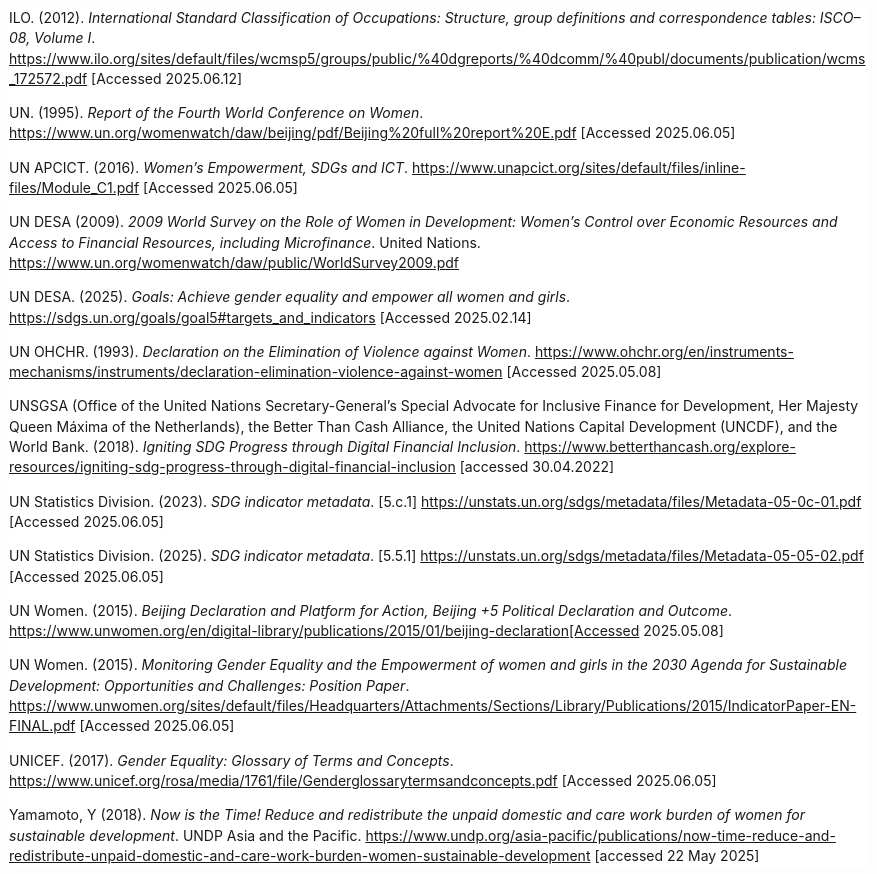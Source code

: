 <span id="f5li">ILO. (2012).</span> *International Standard Classification of Occupations: Structure, group definitions and correspondence tables: ISCO–08, Volume I*. https://www.ilo.org/sites/default/files/wcmsp5/groups/public/%40dgreports/%40dcomm/%40publ/documents/publication/wcms_172572.pdf [Accessed 2025.06.12]


<span id="f1li">UN. (1995).</span> *Report of the Fourth World
Conference on Women*. https://www.un.org/womenwatch/daw/beijing/pdf/Beijing%20full%20report%20E.pdf [Accessed 2025.06.05]

<span id="f4li">UN APCICT. (2016).</span> *Women’s Empowerment, SDGs and ICT*.  https://www.unapcict.org/sites/default/files/inline-files/Module_C1.pdf [Accessed 2025.06.05]

<span id="f2ca">UN DESA (2009).</span> *2009 World Survey on the Role of Women in Development: Women’s Control over Economic Resources and Access to Financial Resources, including Microfinance*. United Nations. https://www.un.org/womenwatch/daw/public/WorldSurvey2009.pdf

<span id="f1">UN DESA. (2025).</span> *Goals: Achieve gender equality and empower all women and girls*. https://sdgs.un.org/goals/goal5#targets_and_indicators [Accessed 2025.02.14]

<span id="f2hb">UN OHCHR. (1993).</span> *Declaration on the Elimination of Violence against Women*. https://www.ohchr.org/en/instruments-mechanisms/instruments/declaration-elimination-violence-against-women [Accessed 2025.05.08]

<span id="f5ca">UNSGSA</span> (Office of the United Nations Secretary-General’s Special Advocate for Inclusive Finance for Development, Her Majesty Queen Máxima of the Netherlands), the Better Than Cash Alliance, the United Nations Capital Development (UNCDF), and the World Bank. (2018).  *Igniting SDG Progress through Digital Financial Inclusion*. https://www.betterthancash.org/explore-resources/igniting-sdg-progress-through-digital-financial-inclusion [accessed 30.04.2022] 


<span id="f6li">UN Statistics Division. (2023).</span> *SDG indicator metadata*. [5.c.1] https://unstats.un.org/sdgs/metadata/files/Metadata-05-0c-01.pdf [Accessed 2025.06.05]


<span id="f2li">UN Statistics Division. (2025).</span> *SDG indicator metadata*. [5.5.1] https://unstats.un.org/sdgs/metadata/files/Metadata-05-05-02.pdf [Accessed 2025.06.05]

<span id="f4hb">UN Women. (2015).</span> *Beijing Declaration and Platform for Action, Beijing +5 Political Declaration and Outcome*. https://www.unwomen.org/en/digital-library/publications/2015/01/beijing-declaration[Accessed 2025.05.08]

<span id="f3li">UN Women. (2015).</span> *Monitoring Gender Equality and the Empowerment of women and girls in the 2030 Agenda for Sustainable Development: Opportunities and Challenges: Position Paper*. https://www.unwomen.org/sites/default/files/Headquarters/Attachments/Sections/Library/Publications/2015/IndicatorPaper-EN-FINAL.pdf    [Accessed 2025.06.05]

<span id="f7li">UNICEF. (2017).</span> *Gender Equality: Glossary of Terms and Concepts*. https://www.unicef.org/rosa/media/1761/file/Genderglossarytermsandconcepts.pdf [Accessed 2025.06.05]

<span id="f6ca">Yamamoto, Y</span> (2018). *Now is the Time! Reduce and redistribute the unpaid domestic and care work burden of women for sustainable development*. UNDP Asia and the Pacific.  https://www.undp.org/asia-pacific/publications/now-time-reduce-and-redistribute-unpaid-domestic-and-care-work-burden-women-sustainable-development [accessed 22 May 2025]